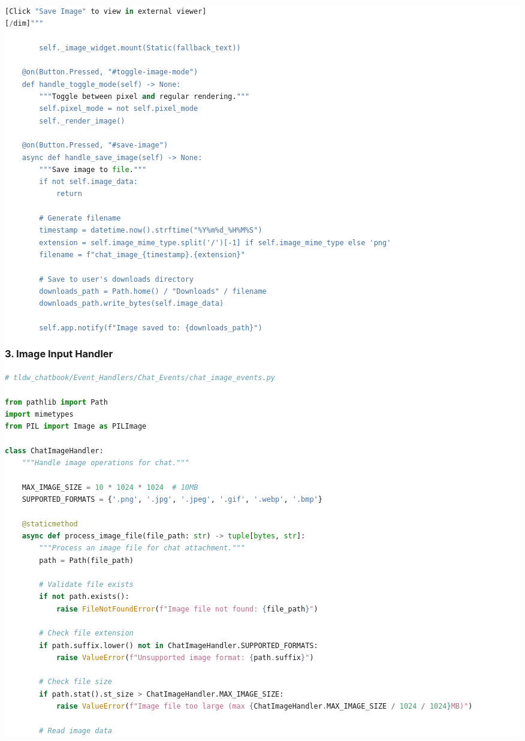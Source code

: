 ```python
[Click "Save Image" to view in external viewer]
[/dim]"""
        
        self._image_widget.mount(Static(fallback_text))
        
    @on(Button.Pressed, "#toggle-image-mode")
    def handle_toggle_mode(self) -> None:
        """Toggle between pixel and regular rendering."""
        self.pixel_mode = not self.pixel_mode
        self._render_image()
        
    @on(Button.Pressed, "#save-image")
    async def handle_save_image(self) -> None:
        """Save image to file."""
        if not self.image_data:
            return
            
        # Generate filename
        timestamp = datetime.now().strftime("%Y%m%d_%H%M%S")
        extension = self.image_mime_type.split('/')[-1] if self.image_mime_type else 'png'
        filename = f"chat_image_{timestamp}.{extension}"
        
        # Save to user's downloads directory
        downloads_path = Path.home() / "Downloads" / filename
        downloads_path.write_bytes(self.image_data)
        
        self.app.notify(f"Image saved to: {downloads_path}")
```

### 3. Image Input Handler

```python
# tldw_chatbook/Event_Handlers/Chat_Events/chat_image_events.py

from pathlib import Path
import mimetypes
from PIL import Image as PILImage

class ChatImageHandler:
    """Handle image operations for chat."""
    
    MAX_IMAGE_SIZE = 10 * 1024 * 1024  # 10MB
    SUPPORTED_FORMATS = {'.png', '.jpg', '.jpeg', '.gif', '.webp', '.bmp'}
    
    @staticmethod
    async def process_image_file(file_path: str) -> tuple[bytes, str]:
        """Process an image file for chat attachment."""
        path = Path(file_path)
        
        # Validate file exists
        if not path.exists():
            raise FileNotFoundError(f"Image file not found: {file_path}")
            
        # Check file extension
        if path.suffix.lower() not in ChatImageHandler.SUPPORTED_FORMATS:
            raise ValueError(f"Unsupported image format: {path.suffix}")
            
        # Check file size
        if path.stat().st_size > ChatImageHandler.MAX_IMAGE_SIZE:
            raise ValueError(f"Image file too large (max {ChatImageHandler.MAX_IMAGE_SIZE / 1024 / 1024}MB)")
            
        # Read image data
```